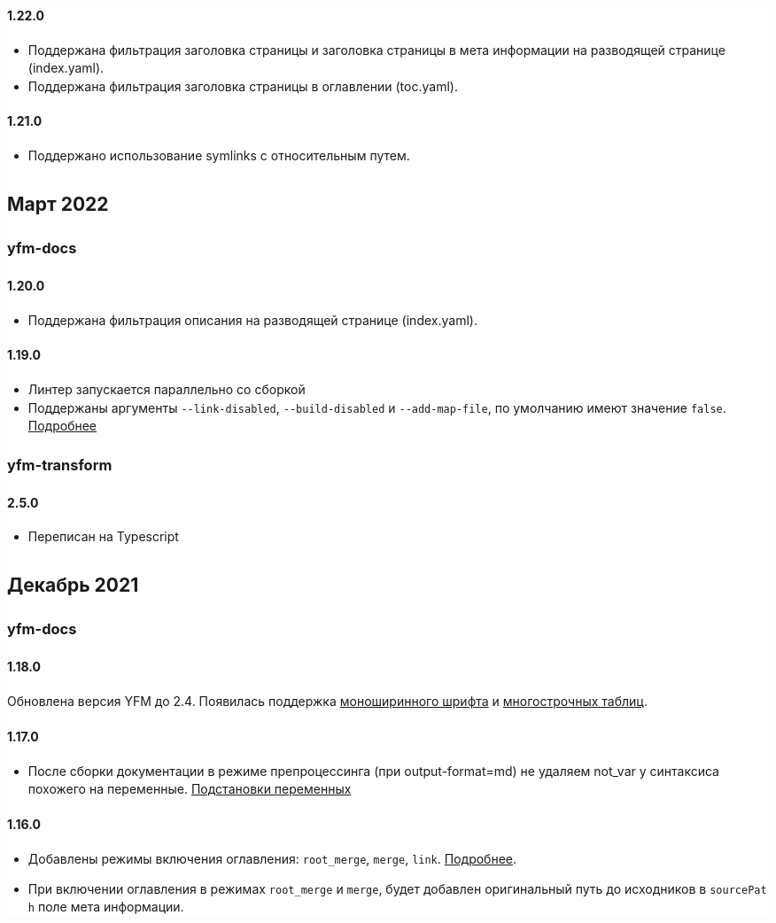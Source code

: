 #### 1.22.0

- Поддержана фильтрация заголовка страницы и заголовка страницы в мета информации на разводящей странице (index.yaml).
- Поддержана фильтрация заголовка страницы в оглавлении (toc.yaml).

#### 1.21.0

- Поддержано использование symlinks с относительным путем.

## Март 2022

### yfm-docs

#### 1.20.0

- Поддержана фильтрация описания на разводящей странице (index.yaml).

#### 1.19.0

- Линтер запускается параллельно со сборкой
- Поддержаны аргументы `--link-disabled`, `--build-disabled` и `--add-map-file`, по умолчанию имеют значение `false`.
  [Подробнее](tools/docs/settings.md)

### yfm-transform

#### 2.5.0

- Переписан на Typescript

## Декабрь 2021

### yfm-docs

#### 1.18.0

Обновлена версия YFM до 2.4. Появилась поддержка [моноширинного шрифта](./syntax/base.md) и [многострочных таблиц](./syntax/tables/multiline.md).

#### 1.17.0

* После сборки документации в режиме препроцессинга (при output-format=md) не удаляем not_var у синтаксиса похожего на переменные.
  [Подстановки переменных](./syntax/vars.md#subtitudes)

#### 1.16.0

* Добавлены режимы включения оглавления: `root_merge`, `merge`, `link`. [Подробнее](./project/toc.md#include-mode).

* При включении оглавления в режимах `root_merge` и `merge`, будет добавлен оригинальный путь до исходников
в `sourcePath` поле мета информации.
